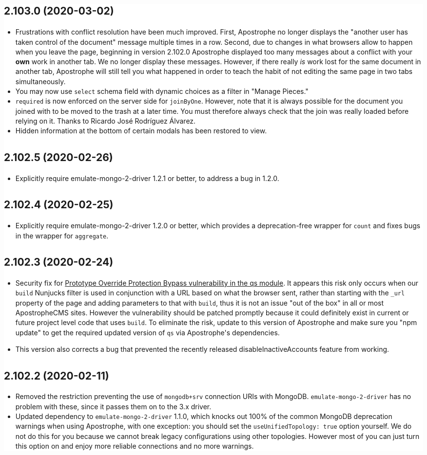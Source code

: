 ## 2.103.0 (2020-03-02)

* Frustrations with conflict resolution have been much improved. First, Apostrophe no longer displays the "another user has taken control of the document" message multiple times in a row. Second, due to changes in what browsers allow to happen when you leave the page, beginning in version 2.102.0 Apostrophe displayed too many messages about a conflict with your **own** work in another tab. We no longer display these messages. However, if there really *is* work lost for the same document in another tab, Apostrophe will still tell you what happened in order to teach the habit of not editing the same page in two tabs simultaneously.
* You may now use `select` schema field with dynamic choices as a filter in "Manage Pieces."
* `required` is now enforced on the server side for `joinByOne`. However, note that it is always possible for the document you joined with to be moved to the trash at a later time. You must therefore always check that the join was really loaded before relying on it. Thanks to Ricardo José Rodríguez Álvarez.
* Hidden information at the bottom of certain modals has been restored to view.

## 2.102.5 (2020-02-26)

* Explicitly require emulate-mongo-2-driver 1.2.1 or better, to address a bug in 1.2.0.

## 2.102.4 (2020-02-25)

* Explicitly require emulate-mongo-2-driver 1.2.0 or better, which provides a deprecation-free wrapper for `count` and fixes bugs in the wrapper for `aggregate`.

## 2.102.3 (2020-02-24)

* Security fix for [Prototype Override Protection Bypass vulnerability in the qs module](https://snyk.io/vuln/npm:qs:20170213). It appears this risk only occurs when our `build` Nunjucks filter is used in conjunction with a URL based on what the browser sent, rather than starting with the `_url` property of the page and adding parameters to that with `build`, thus it is not an issue "out of the box" in all or most ApostropheCMS sites. However the vulnerability should be patched promptly because it could definitely exist in current or future project level code that uses `build`. To eliminate the risk, update to this version of Apostrophe and make sure you "npm update" to get the required updated version of `qs` via Apostrophe's dependencies.

* This version also corrects a bug that prevented the recently released disableInactiveAccounts feature from working.

## 2.102.2 (2020-02-11)

* Removed the restriction preventing the use of `mongodb+srv` connection
URIs with MongoDB. `emulate-mongo-2-driver` has no problem with these, since
it passes them on to the 3.x driver.
* Updated dependency to `emulate-mongo-2-driver` 1.1.0, which knocks out 100% of the common MongoDB deprecation warnings when using Apostrophe, with one exception: you should set the `useUnifiedTopology: true` option yourself. We do not do this for you because we cannot break legacy configurations using other topologies. However most of you can just turn this option on and enjoy more reliable connections and no more warnings.
